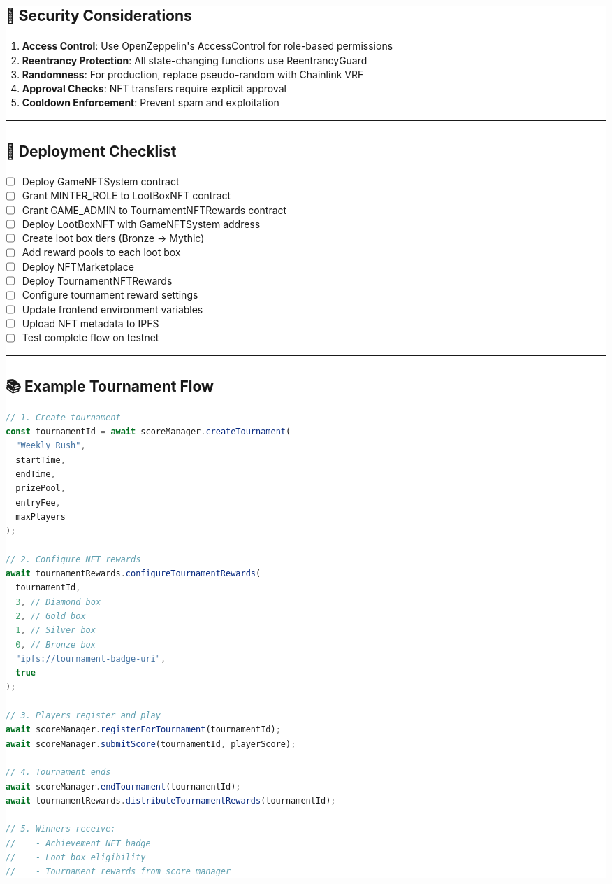 
## 🔐 Security Considerations

1. **Access Control**: Use OpenZeppelin's AccessControl for role-based permissions
2. **Reentrancy Protection**: All state-changing functions use ReentrancyGuard
3. **Randomness**: For production, replace pseudo-random with Chainlink VRF
4. **Approval Checks**: NFT transfers require explicit approval
5. **Cooldown Enforcement**: Prevent spam and exploitation

---

## 🚀 Deployment Checklist

- [ ] Deploy GameNFTSystem contract
- [ ] Grant MINTER_ROLE to LootBoxNFT contract
- [ ] Grant GAME_ADMIN to TournamentNFTRewards contract
- [ ] Deploy LootBoxNFT with GameNFTSystem address
- [ ] Create loot box tiers (Bronze → Mythic)
- [ ] Add reward pools to each loot box
- [ ] Deploy NFTMarketplace
- [ ] Deploy TournamentNFTRewards
- [ ] Configure tournament reward settings
- [ ] Update frontend environment variables
- [ ] Upload NFT metadata to IPFS
- [ ] Test complete flow on testnet

---

## 📚 Example Tournament Flow

```javascript
// 1. Create tournament
const tournamentId = await scoreManager.createTournament(
  "Weekly Rush",
  startTime,
  endTime,
  prizePool,
  entryFee,
  maxPlayers
);

// 2. Configure NFT rewards
await tournamentRewards.configureTournamentRewards(
  tournamentId,
  3, // Diamond box
  2, // Gold box
  1, // Silver box
  0, // Bronze box
  "ipfs://tournament-badge-uri",
  true
);

// 3. Players register and play
await scoreManager.registerForTournament(tournamentId);
await scoreManager.submitScore(tournamentId, playerScore);

// 4. Tournament ends
await scoreManager.endTournament(tournamentId);
await tournamentRewards.distributeTournamentRewards(tournamentId);

// 5. Winners receive:
//    - Achievement NFT badge
//    - Loot box eligibility
//    - Tournament rewards from score manager
```